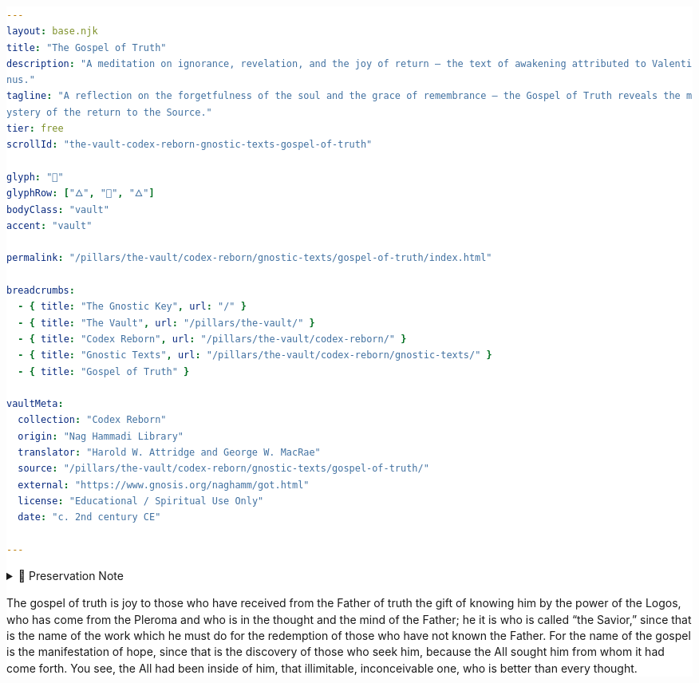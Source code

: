 ```yaml
---
layout: base.njk
title: "The Gospel of Truth"
description: "A meditation on ignorance, revelation, and the joy of return — the text of awakening attributed to Valentinus."
tagline: "A reflection on the forgetfulness of the soul and the grace of remembrance — the Gospel of Truth reveals the mystery of the return to the Source."
tier: free
scrollId: "the-vault-codex-reborn-gnostic-texts-gospel-of-truth"

glyph: "📜"
glyphRow: ["🜂", "📜", "🜂"]
bodyClass: "vault"
accent: "vault"

permalink: "/pillars/the-vault/codex-reborn/gnostic-texts/gospel-of-truth/index.html"

breadcrumbs:
  - { title: "The Gnostic Key", url: "/" }
  - { title: "The Vault", url: "/pillars/the-vault/" }
  - { title: "Codex Reborn", url: "/pillars/the-vault/codex-reborn/" }
  - { title: "Gnostic Texts", url: "/pillars/the-vault/codex-reborn/gnostic-texts/" }
  - { title: "Gospel of Truth" }

vaultMeta:
  collection: "Codex Reborn"
  origin: "Nag Hammadi Library"
  translator: "Harold W. Attridge and George W. MacRae"
  source: "/pillars/the-vault/codex-reborn/gnostic-texts/gospel-of-truth/"
  external: "https://www.gnosis.org/naghamm/got.html"
  license: "Educational / Spiritual Use Only"
  date: "c. 2nd century CE"

---
```


<main class="main-content">
<section class="content-container">

  <details class="disclaimer-box"><summary><span class="disclaimer-heading">📖 Preservation Note</span></summary></details>

  <section class="section-block">
    <p>The gospel of truth is joy to those who have received from the Father of truth the gift of knowing him by the power of the Logos, who has come from the Pleroma and who is in the thought and the mind of the Father; he it is who is called &ldquo;the Savior,&rdquo; since that is the name of the work which he must do for the redemption of those who have not known the Father. For the name of the gospel is the manifestation of hope, since that is the discovery of those who seek him, because the All sought him from whom it had come forth. You see, the All had been inside of him, that illimitable, inconceivable one, who is better than every thought.</p>
</section>
